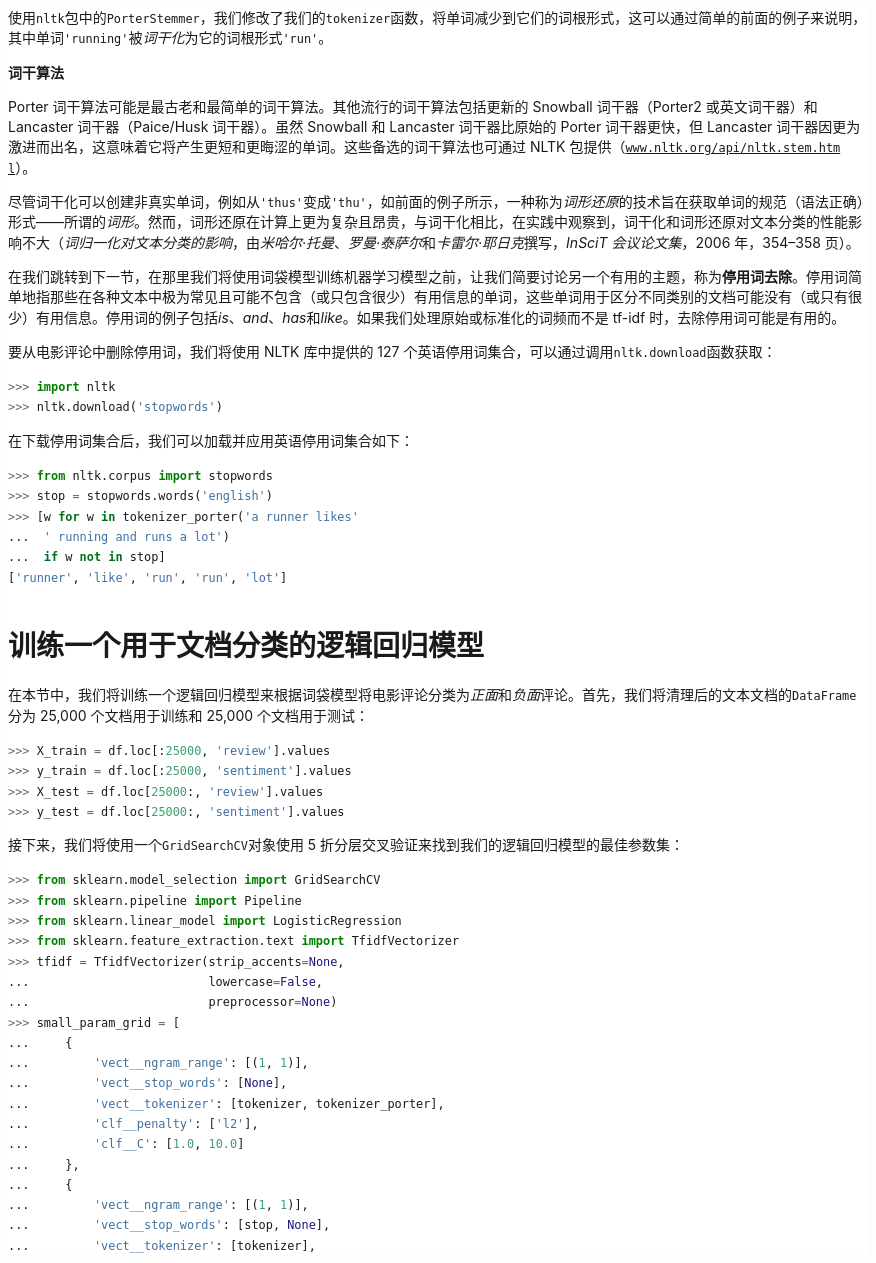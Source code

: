 使用`nltk`包中的`PorterStemmer`，我们修改了我们的`tokenizer`函数，将单词减少到它们的词根形式，这可以通过简单的前面的例子来说明，其中单词`'running'`被*词干化*为它的词根形式`'run'`。

**词干算法**

Porter 词干算法可能是最古老和最简单的词干算法。其他流行的词干算法包括更新的 Snowball 词干器（Porter2 或英文词干器）和 Lancaster 词干器（Paice/Husk 词干器）。虽然 Snowball 和 Lancaster 词干器比原始的 Porter 词干器更快，但 Lancaster 词干器因更为激进而出名，这意味着它将产生更短和更晦涩的单词。这些备选的词干算法也可通过 NLTK 包提供（[`www.nltk.org/api/nltk.stem.html`](http://www.nltk.org/api/nltk.stem.html)）。

尽管词干化可以创建非真实单词，例如从`'thus'`变成`'thu'`，如前面的例子所示，一种称为*词形还原*的技术旨在获取单词的规范（语法正确）形式——所谓的*词形*。然而，词形还原在计算上更为复杂且昂贵，与词干化相比，在实践中观察到，词干化和词形还原对文本分类的性能影响不大（*词归一化对文本分类的影响*，由*米哈尔·托曼*、*罗曼·泰萨尔*和*卡雷尔·耶日克*撰写，*InSciT 会议论文集*，2006 年，354–358 页）。

在我们跳转到下一节，在那里我们将使用词袋模型训练机器学习模型之前，让我们简要讨论另一个有用的主题，称为**停用词去除**。停用词简单地指那些在各种文本中极为常见且可能不包含（或只包含很少）有用信息的单词，这些单词用于区分不同类别的文档可能没有（或只有很少）有用信息。停用词的例子包括*is*、*and*、*has*和*like*。如果我们处理原始或标准化的词频而不是 tf-idf 时，去除停用词可能是有用的。

要从电影评论中删除停用词，我们将使用 NLTK 库中提供的 127 个英语停用词集合，可以通过调用`nltk.download`函数获取：

```py
>>> import nltk
>>> nltk.download('stopwords') 
```

在下载停用词集合后，我们可以加载并应用英语停用词集合如下：

```py
>>> from nltk.corpus import stopwords
>>> stop = stopwords.words('english')
>>> [w for w in tokenizer_porter('a runner likes'
...  ' running and runs a lot')
...  if w not in stop]
['runner', 'like', 'run', 'run', 'lot'] 
```

# 训练一个用于文档分类的逻辑回归模型

在本节中，我们将训练一个逻辑回归模型来根据词袋模型将电影评论分类为*正面*和*负面*评论。首先，我们将清理后的文本文档的`DataFrame`分为 25,000 个文档用于训练和 25,000 个文档用于测试：

```py
>>> X_train = df.loc[:25000, 'review'].values
>>> y_train = df.loc[:25000, 'sentiment'].values
>>> X_test = df.loc[25000:, 'review'].values
>>> y_test = df.loc[25000:, 'sentiment'].values 
```

接下来，我们将使用一个`GridSearchCV`对象使用 5 折分层交叉验证来找到我们的逻辑回归模型的最佳参数集：

```py
>>> from sklearn.model_selection import GridSearchCV
>>> from sklearn.pipeline import Pipeline
>>> from sklearn.linear_model import LogisticRegression
>>> from sklearn.feature_extraction.text import TfidfVectorizer
>>> tfidf = TfidfVectorizer(strip_accents=None,
...                         lowercase=False,
...                         preprocessor=None)
>>> small_param_grid = [
...     {
...         'vect__ngram_range': [(1, 1)],
...         'vect__stop_words': [None],
...         'vect__tokenizer': [tokenizer, tokenizer_porter],
...         'clf__penalty': ['l2'],
...         'clf__C': [1.0, 10.0]
...     },
...     {
...         'vect__ngram_range': [(1, 1)],
...         'vect__stop_words': [stop, None],
...         'vect__tokenizer': [tokenizer],
```